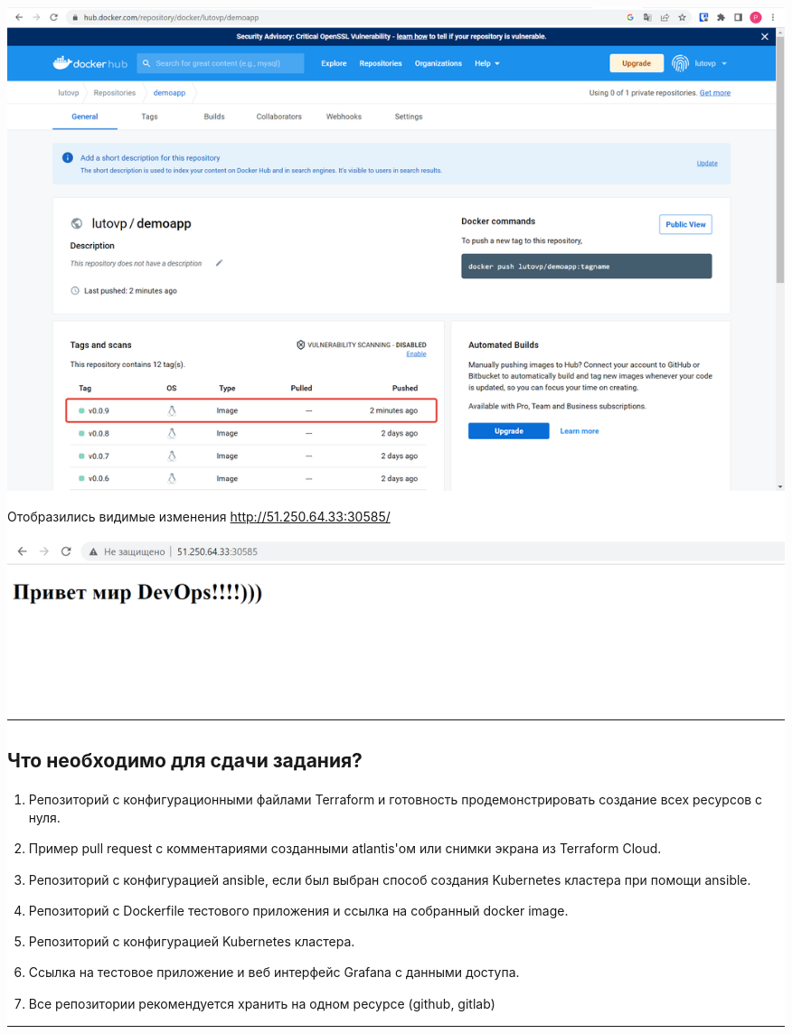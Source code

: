 ![Виртуальные машины](/images/docker_hub.png)

Отобразились видимые изменения
 http://51.250.64.33:30585/


![Приложение](/images/after_push.png)

---
## Что необходимо для сдачи задания?

1. Репозиторий с конфигурационными файлами Terraform и готовность продемонстрировать создание всех ресурсов с нуля.


2. Пример pull request с комментариями созданными atlantis'ом или снимки экрана из Terraform Cloud.
3. Репозиторий с конфигурацией ansible, если был выбран способ создания Kubernetes кластера при помощи ansible.
4. Репозиторий с Dockerfile тестового приложения и ссылка на собранный docker image.
5. Репозиторий с конфигурацией Kubernetes кластера.
6. Ссылка на тестовое приложение и веб интерфейс Grafana с данными доступа.
7. Все репозитории рекомендуется хранить на одном ресурсе (github, gitlab)

---
